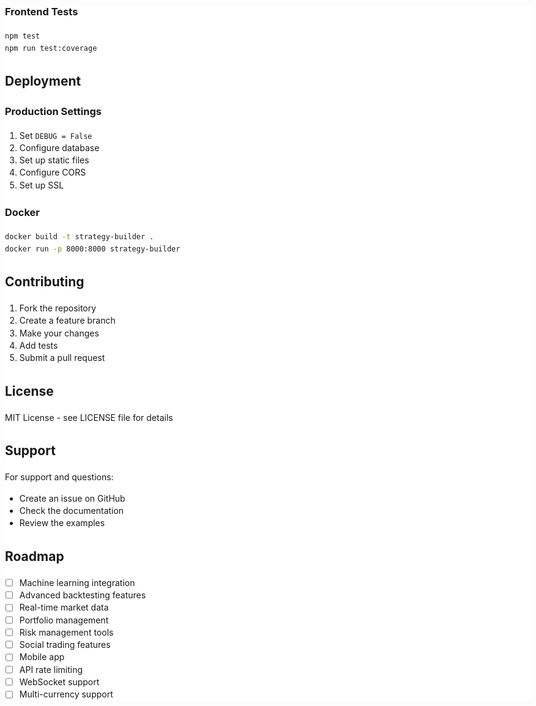 ### Frontend Tests
```bash
npm test
npm run test:coverage
```

## Deployment

### Production Settings
1. Set `DEBUG = False`
2. Configure database
3. Set up static files
4. Configure CORS
5. Set up SSL

### Docker
```bash
docker build -t strategy-builder .
docker run -p 8000:8000 strategy-builder
```

## Contributing

1. Fork the repository
2. Create a feature branch
3. Make your changes
4. Add tests
5. Submit a pull request

## License

MIT License - see LICENSE file for details

## Support

For support and questions:
- Create an issue on GitHub
- Check the documentation
- Review the examples

## Roadmap

- [ ] Machine learning integration
- [ ] Advanced backtesting features
- [ ] Real-time market data
- [ ] Portfolio management
- [ ] Risk management tools
- [ ] Social trading features
- [ ] Mobile app
- [ ] API rate limiting
- [ ] WebSocket support
- [ ] Multi-currency support
